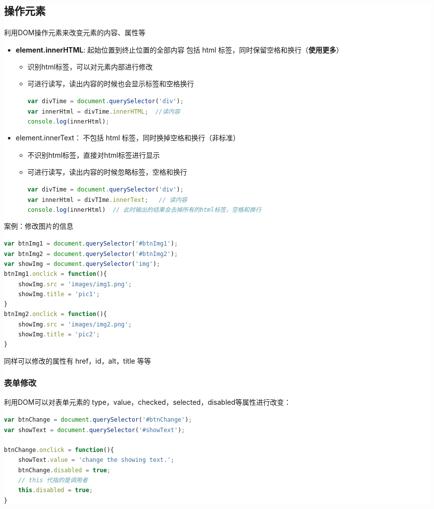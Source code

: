 ## 操作元素

利用DOM操作元素来改变元素的内容、属性等

- **element.innerHTML**: 起始位置到终止位置的全部内容 包括 html 标签，同时保留空格和换行（**使用更多**）

  - 识别html标签，可以对元素内部进行修改

  - 可进行读写，读出内容的时候也会显示标签和空格换行

    ```javascript
    var divTime = document.querySelector('div');
    var innerHtml = divTime.innerHTML;  //读内容
    console.log(innerHtml);
    ```

    

- element.innerText： 不包括 html 标签，同时换掉空格和换行（非标准）

  - 不识别html标签，直接对html标签进行显示

  - 可进行读写，读出内容的时候忽略标签，空格和换行

    ```javascript
    var divTime = document.querySelector('div');
    var innerHtml = divTIme.innerText;   // 读内容
    console.log(innerHtml)  // 此时输出的结果会去掉所有的html标签，空格和换行
    ```



案例：修改图片的信息

```javascript
var btnImg1 = document.querySelector('#btnImg1');
var btnImg2 = document.querySelector('#btnImg2');
var showImg = document.querySelector('img');
btnImg1.onclick = function(){
    showImg.src = 'images/img1.png';
    showImg.title = 'pic1';
}
btnImg2.onclick = function(){
    showImg.src = 'images/img2.png';
    showImg.title = 'pic2';
}
```

同样可以修改的属性有 href，id，alt，title 等等

### 表单修改

利用DOM可以对表单元素的 type，value，checked，selected，disabled等属性进行改变：

```javascript
var btnChange = document.querySelector('#btnChange');
var showText = document.querySelector('#showText');

btnChange.onclick = function(){
    showText.value = 'change the showing text.';
    btnChange.disabled = true;
    // this 代指的是调用者
    this.disabled = true;
}
```
